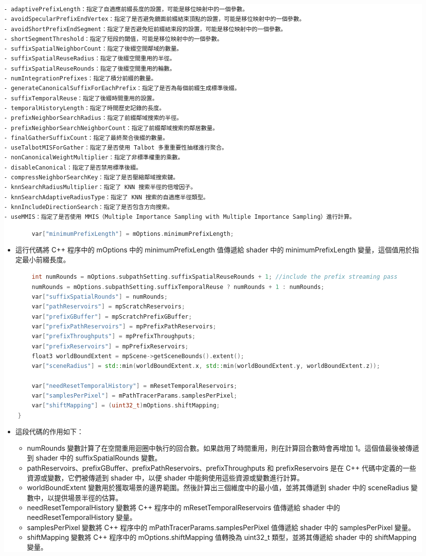     - adaptivePrefixLength：指定了自適應前綴長度的設置，可能是移位映射中的一個參數。
    - avoidSpecularPrefixEndVertex：指定了是否避免鏡面前綴結束頂點的設置，可能是移位映射中的一個參數。
    - avoidShortPrefixEndSegment：指定了是否避免短前綴結束段的設置，可能是移位映射中的一個參數。
    - shortSegmentThreshold：指定了短段的閾值，可能是移位映射中的一個參數。
    - suffixSpatialNeighborCount：指定了後綴空間鄰域的數量。
    - suffixSpatialReuseRadius：指定了後綴空間重用的半徑。
    - suffixSpatialReuseRounds：指定了後綴空間重用的輪數。
    - numIntegrationPrefixes：指定了積分前綴的數量。
    - generateCanonicalSuffixForEachPrefix：指定了是否為每個前綴生成標準後綴。
    - suffixTemporalReuse：指定了後綴時間重用的設置。
    - temporalHistoryLength：指定了時間歷史記錄的長度。
    - prefixNeighborSearchRadius：指定了前綴鄰域搜索的半徑。
    - prefixNeighborSearchNeighborCount：指定了前綴鄰域搜索的鄰居數量。
    - finalGatherSuffixCount：指定了最終聚合後綴的數量。
    - useTalbotMISForGather：指定了是否使用 Talbot 多重重要性抽樣進行聚合。
    - nonCanonicalWeightMultiplier：指定了非標準權重的乘數。
    - disableCanonical：指定了是否禁用標準後綴。
    - compressNeighborSearchKey：指定了是否壓縮鄰域搜索鍵。
    - knnSearchRadiusMultiplier：指定了 KNN 搜索半徑的倍增因子。
    - knnSearchAdaptiveRadiusType：指定了 KNN 搜索的自適應半徑類型。
    - knnIncludeDirectionSearch：指定了是否包含方向搜索。
    - useMMIS：指定了是否使用 MMIS（Multiple Importance Sampling with Multiple Importance Sampling）進行計算。

```cpp
        var["minimumPrefixLength"] = mOptions.minimumPrefixLength;
```
- 這行代碼將 C++ 程序中的 mOptions 中的 minimumPrefixLength 值傳遞給 shader 中的 minimumPrefixLength 變量，這個值用於指定最小前綴長度。

```cpp
        int numRounds = mOptions.subpathSetting.suffixSpatialReuseRounds + 1; //include the prefix streaming pass
        numRounds = mOptions.subpathSetting.suffixTemporalReuse ? numRounds + 1 : numRounds;
        var["suffixSpatialRounds"] = numRounds;
        var["pathReservoirs"] = mpScratchReservoirs;
        var["prefixGBuffer"] = mpScratchPrefixGBuffer;
        var["prefixPathReservoirs"] = mpPrefixPathReservoirs;
        var["prefixThroughputs"] = mpPrefixThroughputs;
        var["prefixReservoirs"] = mpPrefixReservoirs;
        float3 worldBoundExtent = mpScene->getSceneBounds().extent();
        var["sceneRadius"] = std::min(worldBoundExtent.x, std::min(worldBoundExtent.y, worldBoundExtent.z));
        
        var["needResetTemporalHistory"] = mResetTemporalReservoirs;
        var["samplesPerPixel"] = mPathTracerParams.samplesPerPixel;
        var["shiftMapping"] = (uint32_t)mOptions.shiftMapping;
    }
```
- 這段代碼的作用如下：

    - numRounds 變數計算了在空間重用迴圈中執行的回合數。如果啟用了時間重用，則在計算回合數時會再增加 1。這個值最後被傳遞到 shader 中的 suffixSpatialRounds 變數。
    - pathReservoirs、prefixGBuffer、prefixPathReservoirs、prefixThroughputs 和 prefixReservoirs 是在 C++ 代碼中定義的一些資源或變數，它們被傳遞到 shader 中，以便 shader 中能夠使用這些資源或變數進行計算。
    - worldBoundExtent 變數用於獲取場景的邊界範圍。然後計算出三個維度中的最小值，並將其傳遞到 shader 中的 sceneRadius 變數中，以提供場景半徑的估算。
    - needResetTemporalHistory 變數將 C++ 程序中的 mResetTemporalReservoirs 值傳遞給 shader 中的 needResetTemporalHistory 變量。
    - samplesPerPixel 變數將 C++ 程序中的 mPathTracerParams.samplesPerPixel 值傳遞給 shader 中的 samplesPerPixel 變量。
    - shiftMapping 變數將 C++ 程序中的 mOptions.shiftMapping 值轉換為 uint32_t 類型，並將其傳遞給 shader 中的 shiftMapping 變量。
